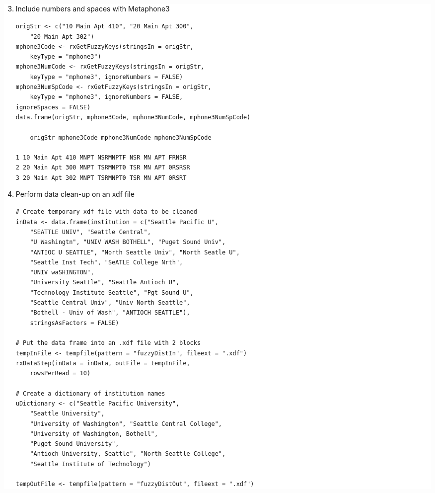 
3.  Include numbers and spaces with Metaphone3

		origStr <- c("10 Main Apt 410", "20 Main Apt 300",
			"20 Main Apt 302")
		mphone3Code <- rxGetFuzzyKeys(stringsIn = origStr,
			keyType = "mphone3")
		mphone3NumCode <- rxGetFuzzyKeys(stringsIn = origStr,
			keyType = "mphone3", ignoreNumbers = FALSE)
		mphone3NumSpCode <- rxGetFuzzyKeys(stringsIn = origStr,
			keyType = "mphone3", ignoreNumbers = FALSE,
		ignoreSpaces = FALSE)
		data.frame(origStr, mphone3Code, mphone3NumCode, mphone3NumSpCode)

			origStr mphone3Code mphone3NumCode mphone3NumSpCode

		1 10 Main Apt 410 MNPT NSRMNPTF NSR MN APT FRNSR
		2 20 Main Apt 300 MNPT TSRMNPT0 TSR MN APT 0RSRSR
		3 20 Main Apt 302 MNPT TSRMNPT0 TSR MN APT 0RSRT

4.  Perform data clean-up on an xdf file

		# Create temporary xdf file with data to be cleaned
		inData <- data.frame(institution = c("Seattle Pacific U",
			"SEATTLE UNIV", "Seattle Central",
			"U Washingtn", "UNIV WASH BOTHELL", "Puget Sound Univ",
			"ANTIOC U SEATTLE", "North Seattle Univ", "North Seatle U",
			"Seattle Inst Tech", "SeATLE College Nrth",
			"UNIV waSHINGTON",
			"University Seattle", "Seattle Antioch U",
			"Technology Institute Seattle", "Pgt Sound U",
			"Seattle Central Univ", "Univ North Seattle",
			"Bothell - Univ of Wash", "ANTIOCH SEATTLE"),
			stringsAsFactors = FALSE)

		# Put the data frame into an .xdf file with 2 blocks
		tempInFile <- tempfile(pattern = "fuzzyDistIn", fileext = ".xdf")
		rxDataStep(inData = inData, outFile = tempInFile,
			rowsPerRead = 10)

		# Create a dictionary of institution names
		uDictionary <- c("Seattle Pacific University",
			"Seattle University",
			"University of Washington", "Seattle Central College",
			"University of Washington, Bothell",
			"Puget Sound University",
			"Antioch University, Seattle", "North Seattle College",
			"Seattle Institute of Technology")

		tempOutFile <- tempfile(pattern = "fuzzyDistOut", fileext = ".xdf")
